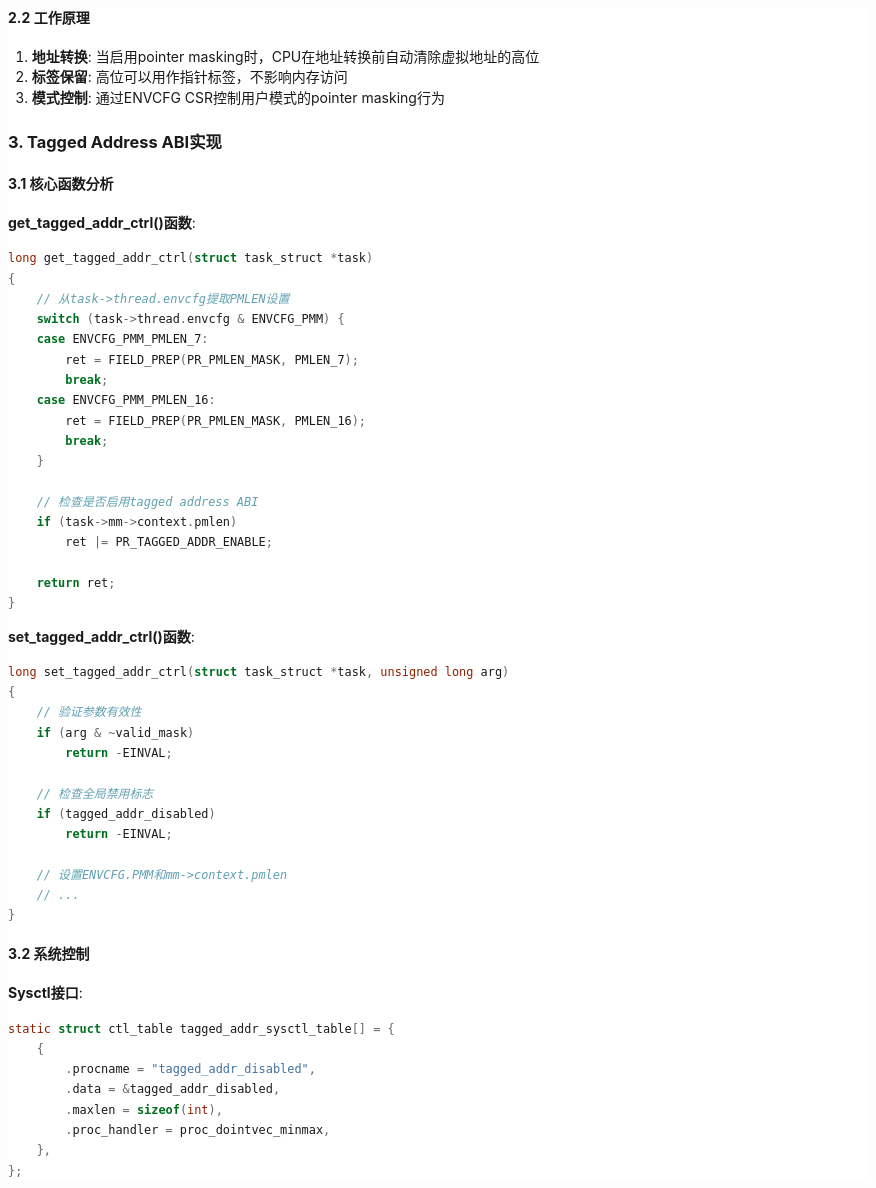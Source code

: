 #### 2.2 工作原理

1. **地址转换**: 当启用pointer masking时，CPU在地址转换前自动清除虚拟地址的高位
2. **标签保留**: 高位可以用作指针标签，不影响内存访问
3. **模式控制**: 通过ENVCFG CSR控制用户模式的pointer masking行为

### 3. Tagged Address ABI实现

#### 3.1 核心函数分析

**get_tagged_addr_ctrl()函数**:
```c
long get_tagged_addr_ctrl(struct task_struct *task)
{
    // 从task->thread.envcfg提取PMLEN设置
    switch (task->thread.envcfg & ENVCFG_PMM) {
    case ENVCFG_PMM_PMLEN_7:
        ret = FIELD_PREP(PR_PMLEN_MASK, PMLEN_7);
        break;
    case ENVCFG_PMM_PMLEN_16:
        ret = FIELD_PREP(PR_PMLEN_MASK, PMLEN_16);
        break;
    }
    
    // 检查是否启用tagged address ABI
    if (task->mm->context.pmlen)
        ret |= PR_TAGGED_ADDR_ENABLE;
        
    return ret;
}
```

**set_tagged_addr_ctrl()函数**:
```c
long set_tagged_addr_ctrl(struct task_struct *task, unsigned long arg)
{
    // 验证参数有效性
    if (arg & ~valid_mask)
        return -EINVAL;
        
    // 检查全局禁用标志
    if (tagged_addr_disabled)
        return -EINVAL;
        
    // 设置ENVCFG.PMM和mm->context.pmlen
    // ...
}
```

#### 3.2 系统控制

**Sysctl接口**:
```c
static struct ctl_table tagged_addr_sysctl_table[] = {
    {
        .procname = "tagged_addr_disabled",
        .data = &tagged_addr_disabled,
        .maxlen = sizeof(int),
        .proc_handler = proc_dointvec_minmax,
    },
};
```
